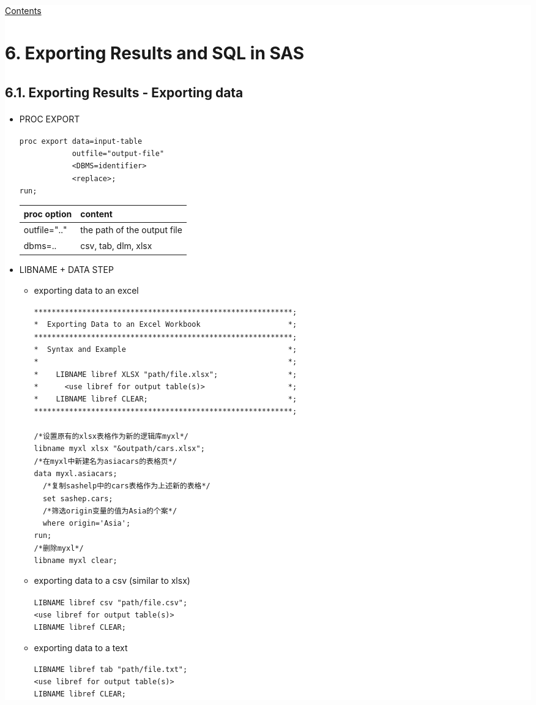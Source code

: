 [Contents](#jump)

<a id="markdown-6-exporting-results-and-sql-in-sas" name="6-exporting-results-and-sql-in-sas"></a>
# 6. Exporting Results and SQL in SAS



<a id="markdown-61-exporting-results---exporting-data" name="61-exporting-results---exporting-data"></a>
## 6.1. Exporting Results - Exporting data
- PROC EXPORT
    ```sas
    proc export data=input-table 
                outfile="output-file" 
                <DBMS=identifier> 
                <replace>;
    run;
    ```
    proc option  | content
    -------------|----------------------------
    outfile=".." | the path of the output file
    dbms=..      | csv, tab, dlm, xlsx

- LIBNAME + DATA STEP
  - exporting data to an excel
    ```sas
    ***********************************************************;
    *  Exporting Data to an Excel Workbook                    *;
    ***********************************************************;
    *  Syntax and Example                                     *;
    *                                                         *;
    *    LIBNAME libref XLSX "path/file.xlsx";                *;
    *      <use libref for output table(s)>                   *;
    *    LIBNAME libref CLEAR;                                *;
    ***********************************************************;

    /*设置原有的xlsx表格作为新的逻辑库myxl*/
    libname myxl xlsx "&outpath/cars.xlsx"; 
    /*在myxl中新建名为asiacars的表格页*/
    data myxl.asiacars;
      /*复制sashelp中的cars表格作为上述新的表格*/
      set sashep.cars;
      /*筛选origin变量的值为Asia的个案*/
      where origin='Asia';
    run;
    /*删除myxl*/
    libname myxl clear;
    ```

  - exporting data to a csv (similar to xlsx)
      ```sas
    LIBNAME libref csv "path/file.csv";
    <use libref for output table(s)>
    LIBNAME libref CLEAR;                 
    ```
  - exporting data to a text
    ```sas
    LIBNAME libref tab "path/file.txt";
    <use libref for output table(s)>
    LIBNAME libref CLEAR;                 
    ```
